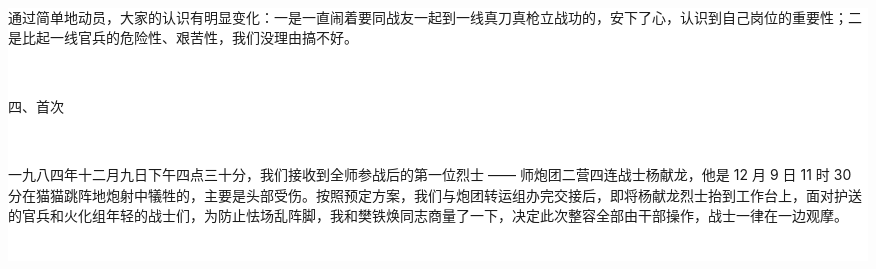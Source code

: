   通过简单地动员，大家的认识有明显变化：一是一直闹着要同战友一起到一线真刀真枪立战功的，安下了心，认识到自己岗位的重要性；二是比起一线官兵的危险性、艰苦性，我们没理由搞不好。
  </span>
 </p>
 <p class="p1">
  <span class="s1">
  </span>
  <br/>
 </p>
 <p class="p2">
  <span class="s1">
   四、首次
  </span>
 </p>
 <p class="p1">
  <span class="s1">
  </span>
  <br/>
 </p>
 <p class="p2">
  <span class="s1">
   一九八四年十二月九日下午四点三十分，我们接收到全师参战后的第一位烈士
  </span>
  <span class="s2">
   ——
  </span>
  <span class="s1">
   师炮团二营四连战士杨献龙，他是
  </span>
  <span class="s2">
   12
  </span>
  <span class="s1">
   月
  </span>
  <span class="s2">
   9
  </span>
  <span class="s1">
   日
  </span>
  <span class="s2">
   11
  </span>
  <span class="s1">
   时
  </span>
  <span class="s2">
   30
  </span>
  <span class="s1">
   分在猫猫跳阵地炮射中犠牲的，主要是头部受伤。按照预定方案，我们与炮团转运组办完交接后，即将杨献龙烈士抬到工作台上，面对护送的官兵和火化组年轻的战士们，为防止怯场乱阵脚，我和樊铁焕同志商量了一下，决定此次整容全部由干部操作，战士一律在一边观摩。
  </span>
 </p>
 <p class="p1">
  <span class="s1">
  </span>
  <br/>
 </p>
 <p class="p2">
  <span class="s1">